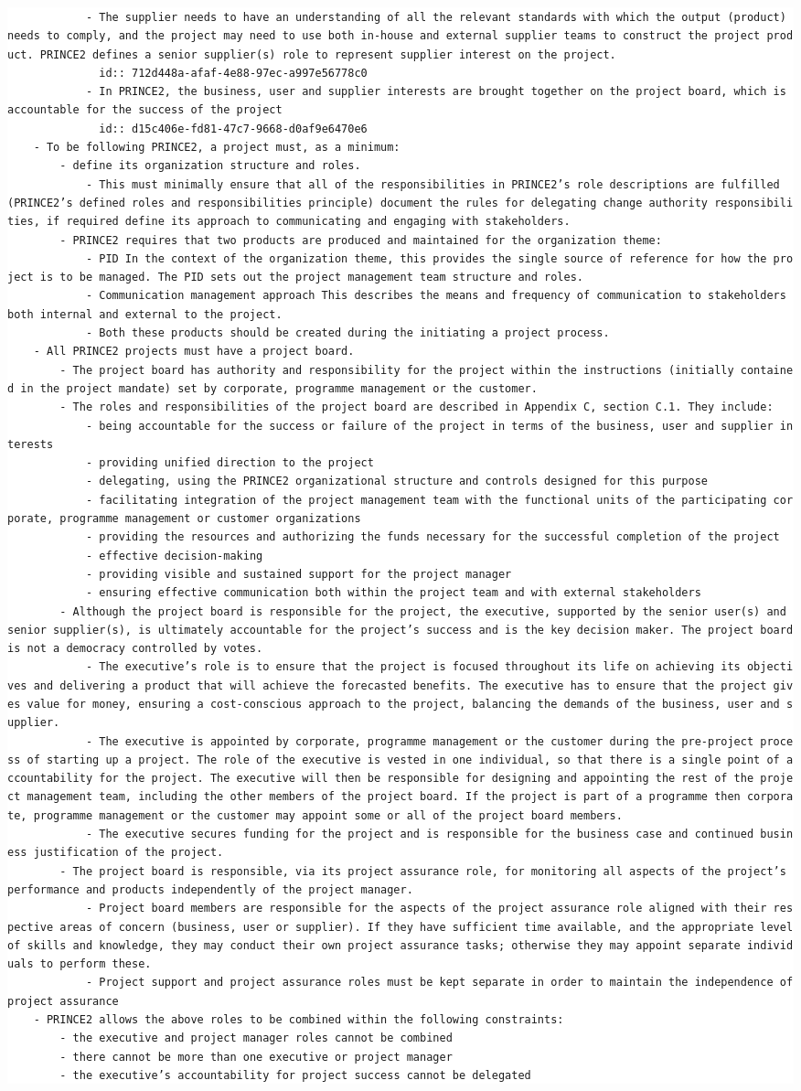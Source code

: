 				- The supplier needs to have an understanding of all the relevant standards with which the output (product) needs to comply, and the project may need to use both in-house and external supplier teams to construct the project product. PRINCE2 defines a senior supplier(s) role to represent supplier interest on the project.
				  id:: 712d448a-afaf-4e88-97ec-a997e56778c0
				- In PRINCE2, the business, user and supplier interests are brought together on the project board, which is accountable for the success of the project 
				  id:: d15c406e-fd81-47c7-9668-d0af9e6470e6
		- To be following PRINCE2, a project must, as a minimum:
			- define its organization structure and roles.
				- This must minimally ensure that all of the responsibilities in PRINCE2’s role descriptions are fulfilled (PRINCE2’s defined roles and responsibilities principle) document the rules for delegating change authority responsibilities, if required define its approach to communicating and engaging with stakeholders.
			- PRINCE2 requires that two products are produced and maintained for the organization theme:
				- PID In the context of the organization theme, this provides the single source of reference for how the project is to be managed. The PID sets out the project management team structure and roles.
				- Communication management approach This describes the means and frequency of communication to stakeholders both internal and external to the project.
				- Both these products should be created during the initiating a project process.
		- All PRINCE2 projects must have a project board.
			- The project board has authority and responsibility for the project within the instructions (initially contained in the project mandate) set by corporate, programme management or the customer.
			- The roles and responsibilities of the project board are described in Appendix C, section C.1. They include:
				- being accountable for the success or failure of the project in terms of the business, user and supplier interests
				- providing unified direction to the project
				- delegating, using the PRINCE2 organizational structure and controls designed for this purpose
				- facilitating integration of the project management team with the functional units of the participating corporate, programme management or customer organizations
				- providing the resources and authorizing the funds necessary for the successful completion of the project
				- effective decision-making
				- providing visible and sustained support for the project manager
				- ensuring effective communication both within the project team and with external stakeholders
			- Although the project board is responsible for the project, the executive, supported by the senior user(s) and senior supplier(s), is ultimately accountable for the project’s success and is the key decision maker. The project board is not a democracy controlled by votes.
				- The executive’s role is to ensure that the project is focused throughout its life on achieving its objectives and delivering a product that will achieve the forecasted benefits. The executive has to ensure that the project gives value for money, ensuring a cost-conscious approach to the project, balancing the demands of the business, user and supplier.
				- The executive is appointed by corporate, programme management or the customer during the pre-project process of starting up a project. The role of the executive is vested in one individual, so that there is a single point of accountability for the project. The executive will then be responsible for designing and appointing the rest of the project management team, including the other members of the project board. If the project is part of a programme then corporate, programme management or the customer may appoint some or all of the project board members.
				- The executive secures funding for the project and is responsible for the business case and continued business justification of the project.
			- The project board is responsible, via its project assurance role, for monitoring all aspects of the project’s performance and products independently of the project manager.
				- Project board members are responsible for the aspects of the project assurance role aligned with their respective areas of concern (business, user or supplier). If they have sufficient time available, and the appropriate level of skills and knowledge, they may conduct their own project assurance tasks; otherwise they may appoint separate individuals to perform these.
				- Project support and project assurance roles must be kept separate in order to maintain the independence of project assurance
		- PRINCE2 allows the above roles to be combined within the following constraints:
			- the executive and project manager roles cannot be combined
			- there cannot be more than one executive or project manager
			- the executive’s accountability for project success cannot be delegated